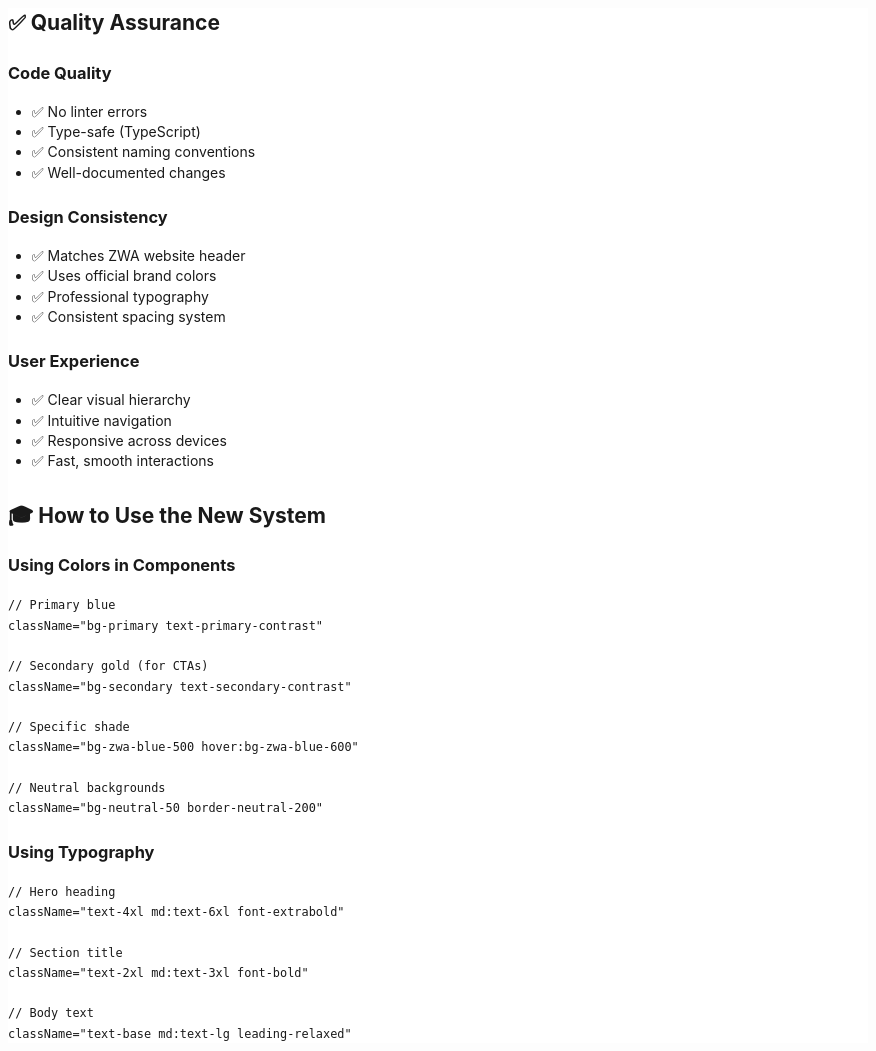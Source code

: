 ## ✅ Quality Assurance

### Code Quality
- ✅ No linter errors
- ✅ Type-safe (TypeScript)
- ✅ Consistent naming conventions
- ✅ Well-documented changes

### Design Consistency
- ✅ Matches ZWA website header
- ✅ Uses official brand colors
- ✅ Professional typography
- ✅ Consistent spacing system

### User Experience
- ✅ Clear visual hierarchy
- ✅ Intuitive navigation
- ✅ Responsive across devices
- ✅ Fast, smooth interactions

## 🎓 How to Use the New System

### Using Colors in Components
```tsx
// Primary blue
className="bg-primary text-primary-contrast"

// Secondary gold (for CTAs)
className="bg-secondary text-secondary-contrast"

// Specific shade
className="bg-zwa-blue-500 hover:bg-zwa-blue-600"

// Neutral backgrounds
className="bg-neutral-50 border-neutral-200"
```

### Using Typography
```tsx
// Hero heading
className="text-4xl md:text-6xl font-extrabold"

// Section title
className="text-2xl md:text-3xl font-bold"

// Body text
className="text-base md:text-lg leading-relaxed"
```
